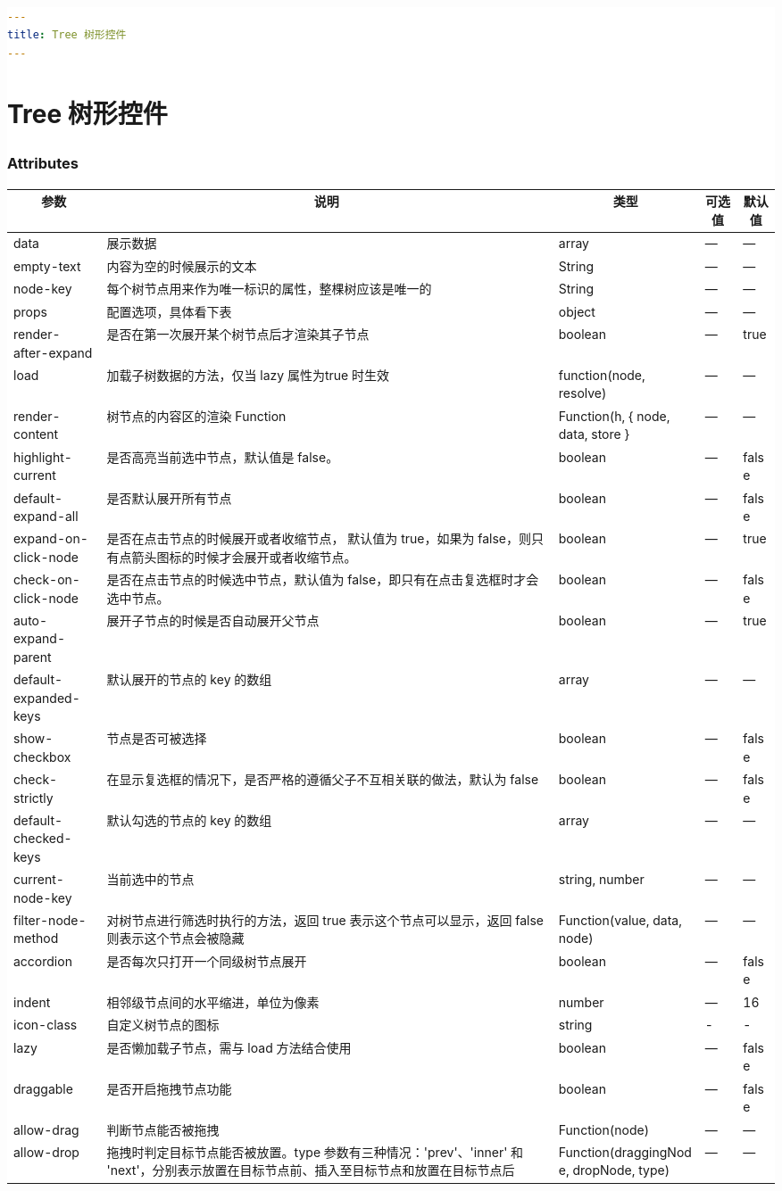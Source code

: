 ```yaml
---
title: Tree 树形控件
---
```

# Tree 树形控件 <Badge text="pass" type="success"/> <Badge text="0.0.1"/>

<ClientOnly>
  <tree-></tree->
</ClientOnly>

### Attributes

| 参数 | 说明 | 类型 | 可选值 | 默认值   |
|----|----|----|----|----|
| data | 展示数据 | array | — | — |
| empty\-text | 内容为空的时候展示的文本 | String | — | — |
| node\-key | 每个树节点用来作为唯一标识的属性，整棵树应该是唯一的 | String | —  | — |
| props | 配置选项，具体看下表 | object | — | — |
| render\-after\-expand | 是否在第一次展开某个树节点后才渲染其子节点 | boolean | — | true |
| load | 加载子树数据的方法，仅当 lazy 属性为true 时生效 | function\(node, resolve\) | — | — |
| render\-content | 树节点的内容区的渲染 Function | Function\(h, \{ node, data, store \}  | — | — |
| highlight\-current | 是否高亮当前选中节点，默认值是 false。| boolean | — | false |
| default\-expand\-all | 是否默认展开所有节点 | boolean | — | false |
| expand\-on\-click\-node | 是否在点击节点的时候展开或者收缩节点， 默认值为 true，如果为 false，则只有点箭头图标的时候才会展开或者收缩节点。| boolean | — | true |
| check\-on\-click\-node | 是否在点击节点的时候选中节点，默认值为 false，即只有在点击复选框时才会选中节点。 | boolean | —   | false |
| auto\-expand\-parent | 展开子节点的时候是否自动展开父节点 | boolean | —  | true |
| default\-expanded\-keys | 默认展开的节点的 key 的数组 | array | — | — |
| show\-checkbox | 节点是否可被选择 | boolean | — | false |
| check\-strictly | 在显示复选框的情况下，是否严格的遵循父子不互相关联的做法，默认为 false | boolean | — | false |
| default\-checked\-keys  | 默认勾选的节点的 key 的数组 | array | — | — |
| current\-node\-key | 当前选中的节点 | string, number | — | — |
| filter\-node\-method | 对树节点进行筛选时执行的方法，返回 true 表示这个节点可以显示，返回 false 则表示这个节点会被隐藏 | Function\(value, data, node\) | — | — |
| accordion | 是否每次只打开一个同级树节点展开 | boolean | — | false |
| indent | 相邻级节点间的水平缩进，单位为像素 | number | —  | 16 |
| icon\-class | 自定义树节点的图标  | string | \- | \-  |
| lazy | 是否懒加载子节点，需与 load 方法结合使用 | boolean | — | false |
| draggable | 是否开启拖拽节点功能  | boolean | — | false |
| allow\-drag  | 判断节点能否被拖拽 | Function\(node\) | — | — |
| allow\-drop  | 拖拽时判定目标节点能否被放置。type 参数有三种情况：'prev'、'inner' 和 'next'，分别表示放置在目标节点前、插入至目标节点和放置在目标节点后 | Function\(draggingNode, dropNode, type\) | — | — |
